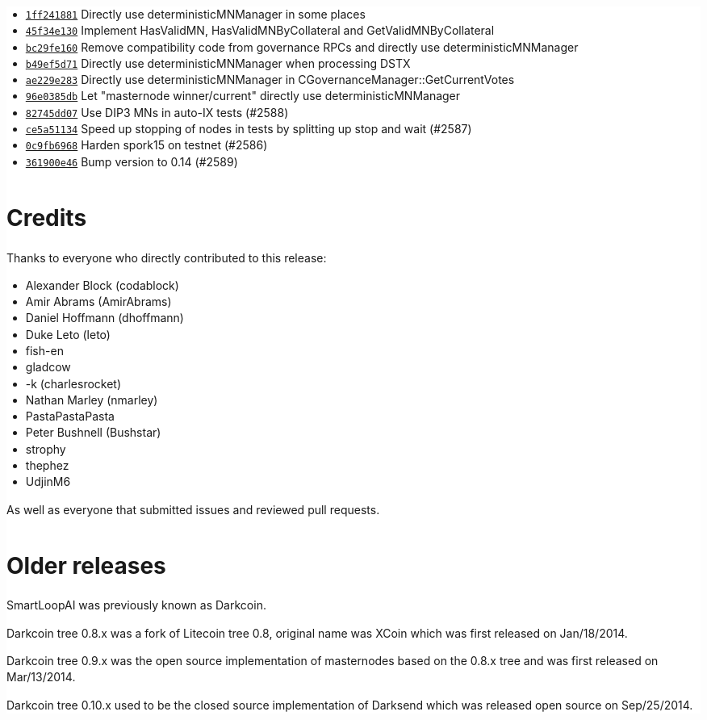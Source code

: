 - [`1ff241881`](https://github.com/SmartLoopAIproject/commit/1ff241881) Directly use deterministicMNManager in some places
- [`45f34e130`](https://github.com/SmartLoopAIproject/commit/45f34e130) Implement HasValidMN, HasValidMNByCollateral and GetValidMNByCollateral
- [`bc29fe160`](https://github.com/SmartLoopAIproject/commit/bc29fe160) Remove compatibility code from governance RPCs and directly use deterministicMNManager
- [`b49ef5d71`](https://github.com/SmartLoopAIproject/commit/b49ef5d71) Directly use deterministicMNManager when processing DSTX
- [`ae229e283`](https://github.com/SmartLoopAIproject/commit/ae229e283) Directly use deterministicMNManager in CGovernanceManager::GetCurrentVotes
- [`96e0385db`](https://github.com/SmartLoopAIproject/commit/96e0385db) Let "masternode winner/current" directly use deterministicMNManager
- [`82745dd07`](https://github.com/SmartLoopAIproject/commit/82745dd07) Use DIP3 MNs in auto-IX tests (#2588)
- [`ce5a51134`](https://github.com/SmartLoopAIproject/commit/ce5a51134) Speed up stopping of nodes in tests by splitting up stop and wait (#2587)
- [`0c9fb6968`](https://github.com/SmartLoopAIproject/commit/0c9fb6968) Harden spork15 on testnet (#2586)
- [`361900e46`](https://github.com/SmartLoopAIproject/commit/361900e46) Bump version to 0.14 (#2589)

Credits
=======

Thanks to everyone who directly contributed to this release:

- Alexander Block (codablock)
- Amir Abrams (AmirAbrams)
- Daniel Hoffmann (dhoffmann)
- Duke Leto (leto)
- fish-en
- gladcow
- -k (charlesrocket)
- Nathan Marley (nmarley)
- PastaPastaPasta
- Peter Bushnell (Bushstar)
- strophy
- thephez
- UdjinM6

As well as everyone that submitted issues and reviewed pull requests.

Older releases
==============

SmartLoopAI was previously known as Darkcoin.

Darkcoin tree 0.8.x was a fork of Litecoin tree 0.8, original name was XCoin
which was first released on Jan/18/2014.

Darkcoin tree 0.9.x was the open source implementation of masternodes based on
the 0.8.x tree and was first released on Mar/13/2014.

Darkcoin tree 0.10.x used to be the closed source implementation of Darksend
which was released open source on Sep/25/2014.
